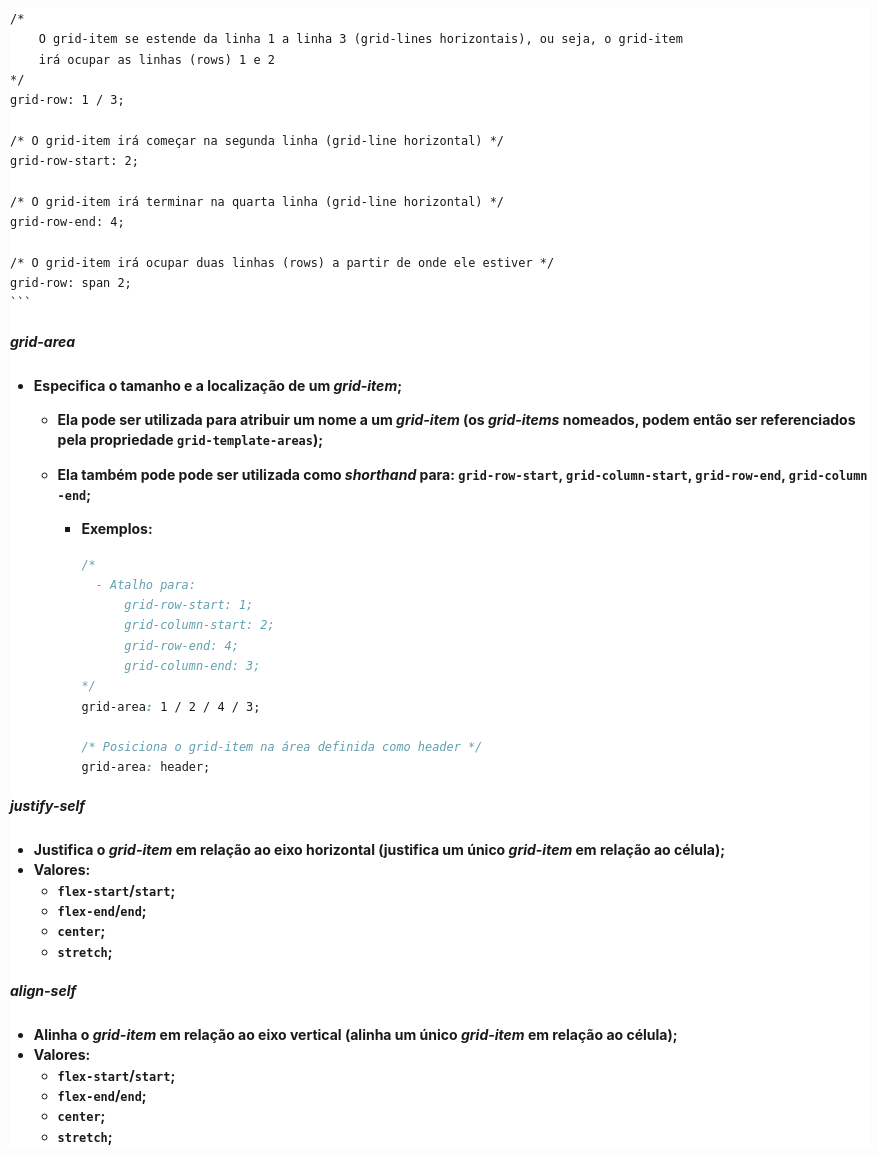     /* 
    	O grid-item se estende da linha 1 a linha 3 (grid-lines horizontais), ou seja, o grid-item 
    	irá ocupar as linhas (rows) 1 e 2
    */
    grid-row: 1 / 3;
    
    /* O grid-item irá começar na segunda linha (grid-line horizontal) */
    grid-row-start: 2;
    
    /* O grid-item irá terminar na quarta linha (grid-line horizontal) */
    grid-row-end: 4;
    
    /* O grid-item irá ocupar duas linhas (rows) a partir de onde ele estiver */
    grid-row: span 2;
    ```
  


##### grid-area

- **Especifica o tamanho e a localização de um _grid-item_;**

  - **Ela pode ser utilizada para atribuir um nome a um _grid-item_ (os _grid-items_ nomeados, podem então ser referenciados pela propriedade `grid-template-areas`);**

  - **Ela também pode pode ser utilizada como _shorthand_ para: `grid-row-start`, `grid-column-start`, `grid-row-end`, `grid-column-end`;**

    - **Exemplos:**

      ```css
      /*
      	- Atalho para:
      		grid-row-start: 1;
      		grid-column-start: 2;
      		grid-row-end: 4;
      		grid-column-end: 3;
      */
      grid-area: 1 / 2 / 4 / 3;
      
      /* Posiciona o grid-item na área definida como header */
      grid-area: header;
      ```

##### justify-self

- **Justifica o _grid-item_ em relação ao eixo horizontal (justifica um único _grid-item_ em relação ao célula);**
- **Valores:**
  - **`flex-start`/`start`;**
  - **`flex-end`/`end`;**
  - **`center`;**
  - **`stretch`;**

##### align-self

- **Alinha o _grid-item_ em relação ao eixo vertical (alinha um único _grid-item_ em relação ao célula);**
- **Valores:**
  - **`flex-start`/`start`;**
  - **`flex-end`/`end`;**
  - **`center`;**
  - **`stretch`;**
